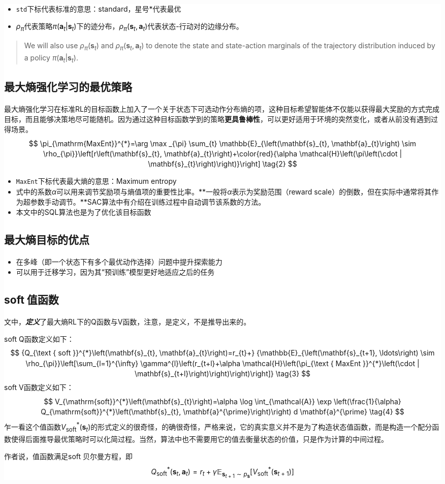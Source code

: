 - `std`下标代表标准的意思：standard，星号$\ast$代表最优

- $\rho_{\pi}$代表策略$\pi\left(\mathbf{a}_{t} | \mathbf{s}_{t}\right)$下的迹分布，$\rho_{\pi}\left(\mathbf{s}_{t}, \mathbf{a}_{t}\right)$代表状态-行动对的边缘分布。

> We will also use $\rho_{\pi}\left(\mathbf{s}_{t}\right)$ and $\rho_{\pi}\left(\mathbf{s}_{t}, \mathbf{a}_{t}\right)$ to denote the state and state-action marginals of the trajectory distribution induced by a policy $\pi\left(\mathbf{a}_{t} | \mathbf{s}_{t}\right)$. 

## 最大熵强化学习的最优策略

最大熵强化学习在标准RL的目标函数上加入了一个关于状态下可选动作分布熵的项，这种目标希望智能体不仅能以获得最大奖励的方式完成目标，而且能够决策地尽可能随机。因为通过这种目标函数学到的策略**更具鲁棒性**，可以更好适用于环境的突然变化，或者从前没有遇到过得场景。
$$
\pi_{\mathrm{MaxEnt}}^{*}=\arg \max _{\pi} \sum_{t} \mathbb{E}_{\left(\mathbf{s}_{t}, \mathbf{a}_{t}\right) \sim \rho_{\pi}}\left[r\left(\mathbf{s}_{t}, \mathbf{a}_{t}\right)+\color{red}{\alpha \mathcal{H}\left(\pi\left(\cdot | \mathbf{s}_{t}\right)\right)}\right]
\tag{2}
$$

- `MaxEnt`下标代表最大熵的意思：Maximum entropy
- 式中的系数$\alpha$可以用来调节奖励项与熵值项的重要性比率。**一般将$\alpha$表示为奖励范围（reward scale）的倒数，但在实际中通常将其作为超参数手动调节。**SAC算法中有介绍在训练过程中自动调节该系数的方法。
- 本文中的SQL算法也是为了优化该目标函数

## 最大熵目标的优点

- 在多峰（即一个状态下有多个最优动作选择）问题中提升探索能力
- 可以用于迁移学习，因为其“预训练”模型更好地适应之后的任务

## soft 值函数

文中，***定义***了最大熵RL下的Q函数与V函数，注意，是定义，不是推导出来的。

soft Q函数定义如下：
$$
{Q_{\text { soft }}^{*}\left(\mathbf{s}_{t}, \mathbf{a}_{t}\right)=r_{t}+}  {\mathbb{E}_{\left(\mathbf{s}_{t+1}, \ldots\right) \sim \rho_{\pi}}\left[\sum_{l=1}^{\infty} \gamma^{l}\left(r_{t+l}+\alpha \mathcal{H}\left(\pi_{\text { MaxEnt }}^{*}\left(\cdot | \mathbf{s}_{t+l}\right)\right)\right)\right]}
\tag{3}
$$
soft V函数定义如下：
$$
V_{\mathrm{soft}}^{*}\left(\mathbf{s}_{t}\right)=\alpha \log \int_{\mathcal{A}} \exp \left(\frac{1}{\alpha} Q_{\mathrm{soft}}^{*}\left(\mathbf{s}_{t}, \mathbf{a}^{\prime}\right)\right) d \mathbf{a}^{\prime}
\tag{4}
$$
乍一看这个值函数$V_{\mathrm{soft}}^{*}\left(\mathbf{s}_{t}\right)$的形式定义的很奇怪，的确很奇怪，严格来说，它的真实意义并不是为了构造状态值函数，而是构造一个配分函数使得后面推导最优策略时可以化简过程。当然，算法中也不需要用它的值去衡量状态的价值，只是作为计算的中间过程。

作者说，值函数满足soft 贝尔曼方程，即
$$
Q_{\mathrm{soft}}^{*}\left(\mathbf{s}_{t}, \mathbf{a}_{t}\right)=r_{t}+\gamma \mathbb{E}_{\mathbf{s}_{t+1} \sim p_{\mathbf{s}}}\left[V_{\mathrm{soft}}^{*}\left(\mathbf{s}_{t+1}\right)\right]
\tag{5}
$$
